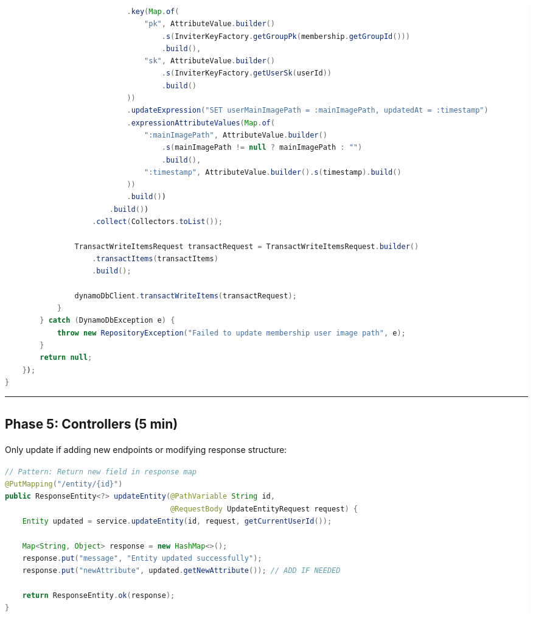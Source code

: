 ```java
                            .key(Map.of(
                                "pk", AttributeValue.builder()
                                    .s(InviterKeyFactory.getGroupPk(membership.getGroupId()))
                                    .build(),
                                "sk", AttributeValue.builder()
                                    .s(InviterKeyFactory.getUserSk(userId))
                                    .build()
                            ))
                            .updateExpression("SET userMainImagePath = :mainImagePath, updatedAt = :timestamp")
                            .expressionAttributeValues(Map.of(
                                ":mainImagePath", AttributeValue.builder()
                                    .s(mainImagePath != null ? mainImagePath : "")
                                    .build(),
                                ":timestamp", AttributeValue.builder().s(timestamp).build()
                            ))
                            .build())
                        .build())
                    .collect(Collectors.toList());

                TransactWriteItemsRequest transactRequest = TransactWriteItemsRequest.builder()
                    .transactItems(transactItems)
                    .build();

                dynamoDbClient.transactWriteItems(transactRequest);
            }
        } catch (DynamoDbException e) {
            throw new RepositoryException("Failed to update membership user image path", e);
        }
        return null;
    });
}
```

---

## Phase 5: Controllers (5 min)

Only update if adding new endpoints or modifying response structure:

```java
// Pattern: Return new field in response map
@PutMapping("/entity/{id}")
public ResponseEntity<?> updateEntity(@PathVariable String id,
                                      @RequestBody UpdateEntityRequest request) {
    Entity updated = service.updateEntity(id, request, getCurrentUserId());

    Map<String, Object> response = new HashMap<>();
    response.put("message", "Entity updated successfully");
    response.put("newAttribute", updated.getNewAttribute()); // ADD IF NEEDED

    return ResponseEntity.ok(response);
}
```
